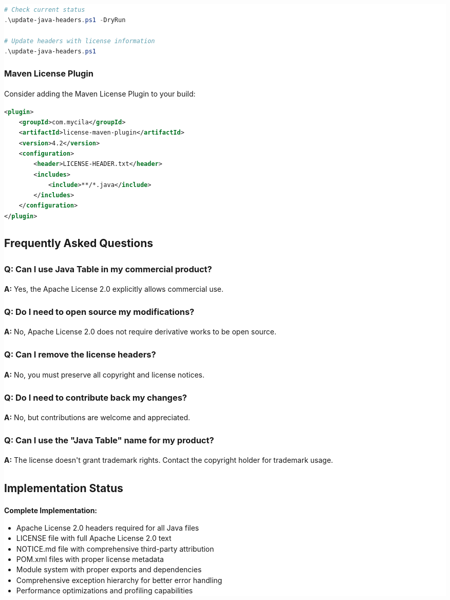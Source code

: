 ```powershell
# Check current status
.\update-java-headers.ps1 -DryRun

# Update headers with license information
.\update-java-headers.ps1
```

### Maven License Plugin

Consider adding the Maven License Plugin to your build:

```xml
<plugin>
    <groupId>com.mycila</groupId>
    <artifactId>license-maven-plugin</artifactId>
    <version>4.2</version>
    <configuration>
        <header>LICENSE-HEADER.txt</header>
        <includes>
            <include>**/*.java</include>
        </includes>
    </configuration>
</plugin>
```

## Frequently Asked Questions

### Q: Can I use Java Table in my commercial product?
**A:** Yes, the Apache License 2.0 explicitly allows commercial use.

### Q: Do I need to open source my modifications?
**A:** No, Apache License 2.0 does not require derivative works to be open source.

### Q: Can I remove the license headers?
**A:** No, you must preserve all copyright and license notices.

### Q: Do I need to contribute back my changes?
**A:** No, but contributions are welcome and appreciated.

### Q: Can I use the "Java Table" name for my product?
**A:** The license doesn't grant trademark rights. Contact the copyright holder for trademark usage.

## Implementation Status

**Complete Implementation:**
- Apache License 2.0 headers required for all Java files
- LICENSE file with full Apache License 2.0 text
- NOTICE.md file with comprehensive third-party attribution
- POM.xml files with proper license metadata
- Module system with proper exports and dependencies
- Comprehensive exception hierarchy for better error handling
- Performance optimizations and profiling capabilities
